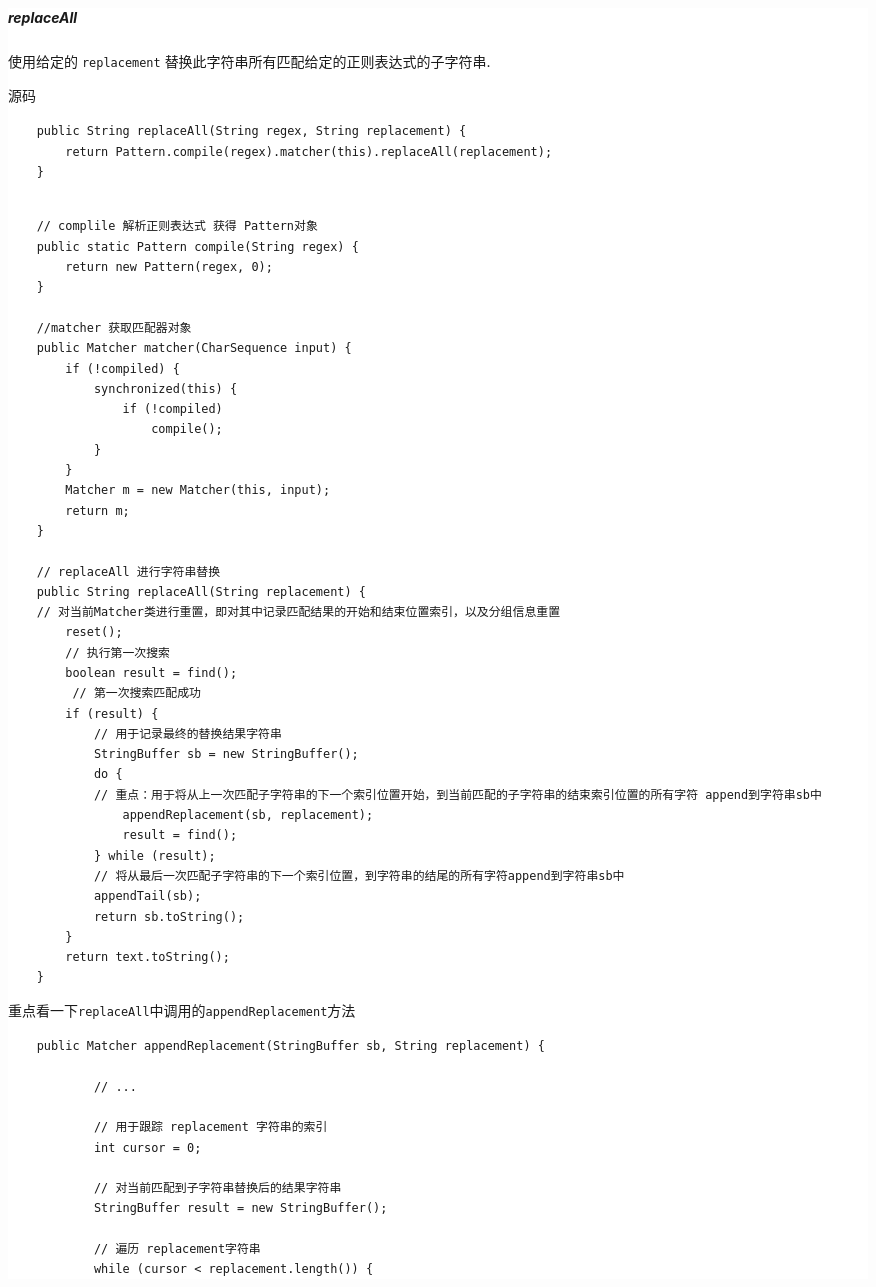 
##### replaceAll
使用给定的 `replacement` 替换此字符串所有匹配给定的正则表达式的子字符串.

源码
```
    public String replaceAll(String regex, String replacement) {
        return Pattern.compile(regex).matcher(this).replaceAll(replacement);
    }
    
```
```
    // complile 解析正则表达式 获得 Pattern对象
    public static Pattern compile(String regex) {
        return new Pattern(regex, 0);
    }
    
    //matcher 获取匹配器对象
    public Matcher matcher(CharSequence input) {
        if (!compiled) {
            synchronized(this) {
                if (!compiled)
                    compile();
            }
        }
        Matcher m = new Matcher(this, input);
        return m;
    }
    
    // replaceAll 进行字符串替换
    public String replaceAll(String replacement) {
    // 对当前Matcher类进行重置，即对其中记录匹配结果的开始和结束位置索引，以及分组信息重置
        reset();
        // 执行第一次搜索
        boolean result = find();
         // 第一次搜索匹配成功
        if (result) {
            // 用于记录最终的替换结果字符串
            StringBuffer sb = new StringBuffer();
            do {
            // 重点：用于将从上一次匹配子字符串的下一个索引位置开始，到当前匹配的子字符串的结束索引位置的所有字符 append到字符串sb中
                appendReplacement(sb, replacement);
                result = find();
            } while (result);
            // 将从最后一次匹配子字符串的下一个索引位置，到字符串的结尾的所有字符append到字符串sb中
            appendTail(sb);
            return sb.toString();
        }
        return text.toString();
    }
```
重点看一下`replaceAll`中调用的`appendReplacement`方法
```
    public Matcher appendReplacement(StringBuffer sb, String replacement) {
            
            // ...
            
            // 用于跟踪 replacement 字符串的索引
            int cursor = 0;
            
            // 对当前匹配到子字符串替换后的结果字符串
            StringBuffer result = new StringBuffer();
            
            // 遍历 replacement字符串
            while (cursor < replacement.length()) {
```